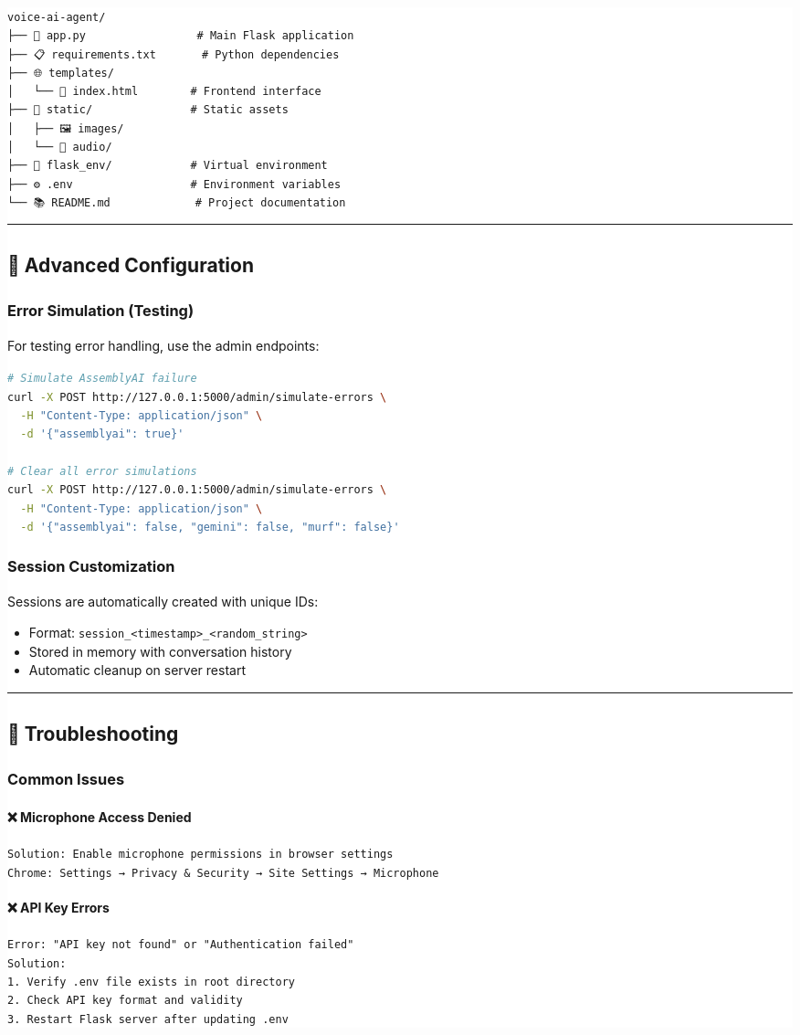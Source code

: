 ```
voice-ai-agent/
├── 📄 app.py                 # Main Flask application
├── 📋 requirements.txt       # Python dependencies
├── 🌐 templates/
│   └── 📄 index.html        # Frontend interface
├── 📁 static/               # Static assets
│   ├── 🖼️ images/
│   └── 🎵 audio/
├── 🐍 flask_env/            # Virtual environment
├── ⚙️ .env                  # Environment variables
└── 📚 README.md             # Project documentation
```

---

## 🔧 Advanced Configuration

### **Error Simulation (Testing)**
For testing error handling, use the admin endpoints:

```bash
# Simulate AssemblyAI failure
curl -X POST http://127.0.0.1:5000/admin/simulate-errors \
  -H "Content-Type: application/json" \
  -d '{"assemblyai": true}'

# Clear all error simulations
curl -X POST http://127.0.0.1:5000/admin/simulate-errors \
  -H "Content-Type: application/json" \
  -d '{"assemblyai": false, "gemini": false, "murf": false}'
```

### **Session Customization**
Sessions are automatically created with unique IDs:
- Format: `session_<timestamp>_<random_string>`
- Stored in memory with conversation history
- Automatic cleanup on server restart

---

## 🚨 Troubleshooting

### **Common Issues**

#### ❌ **Microphone Access Denied**
```
Solution: Enable microphone permissions in browser settings
Chrome: Settings → Privacy & Security → Site Settings → Microphone
```

#### ❌ **API Key Errors**
```
Error: "API key not found" or "Authentication failed"
Solution: 
1. Verify .env file exists in root directory
2. Check API key format and validity
3. Restart Flask server after updating .env
```
